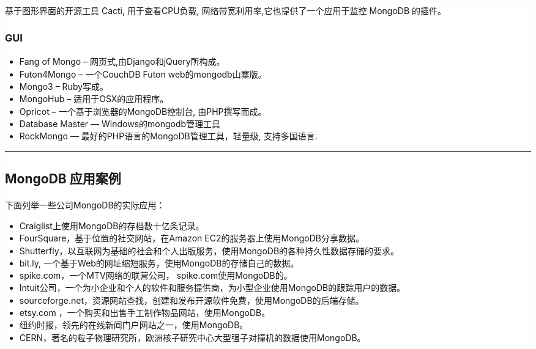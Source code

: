 基于图形界面的开源工具 Cacti, 用于查看CPU负载, 网络带宽利用率,它也提供了一个应用于监控 MongoDB 的插件。

### GUI

+   Fang of Mongo – 网页式,由Django和jQuery所构成。
+   Futon4Mongo – 一个CouchDB Futon web的mongodb山寨版。
+   Mongo3 – Ruby写成。
+   MongoHub – 适用于OSX的应用程序。
+   Opricot – 一个基于浏览器的MongoDB控制台, 由PHP撰写而成。
+   Database Master — Windows的mongodb管理工具
+   RockMongo — 最好的PHP语言的MongoDB管理工具，轻量级, 支持多国语言.

* * *

## MongoDB 应用案例

下面列举一些公司MongoDB的实际应用：

+   Craiglist上使用MongoDB的存档数十亿条记录。
+   FourSquare，基于位置的社交网站，在Amazon EC2的服务器上使用MongoDB分享数据。
+   Shutterfly，以互联网为基础的社会和个人出版服务，使用MongoDB的各种持久性数据存储的要求。
+   bit.ly, 一个基于Web的网址缩短服务，使用MongoDB的存储自己的数据。
+   spike.com，一个MTV网络的联营公司， spike.com使用MongoDB的。
+   Intuit公司，一个为小企业和个人的软件和服务提供商，为小型企业使用MongoDB的跟踪用户的数据。
+   sourceforge.net，资源网站查找，创建和发布开源软件免费，使用MongoDB的后端存储。
+   etsy.com ，一个购买和出售手工制作物品网站，使用MongoDB。
+   纽约时报，领先的在线新闻门户网站之一，使用MongoDB。
+   CERN，著名的粒子物理研究所，欧洲核子研究中心大型强子对撞机的数据使用MongoDB。